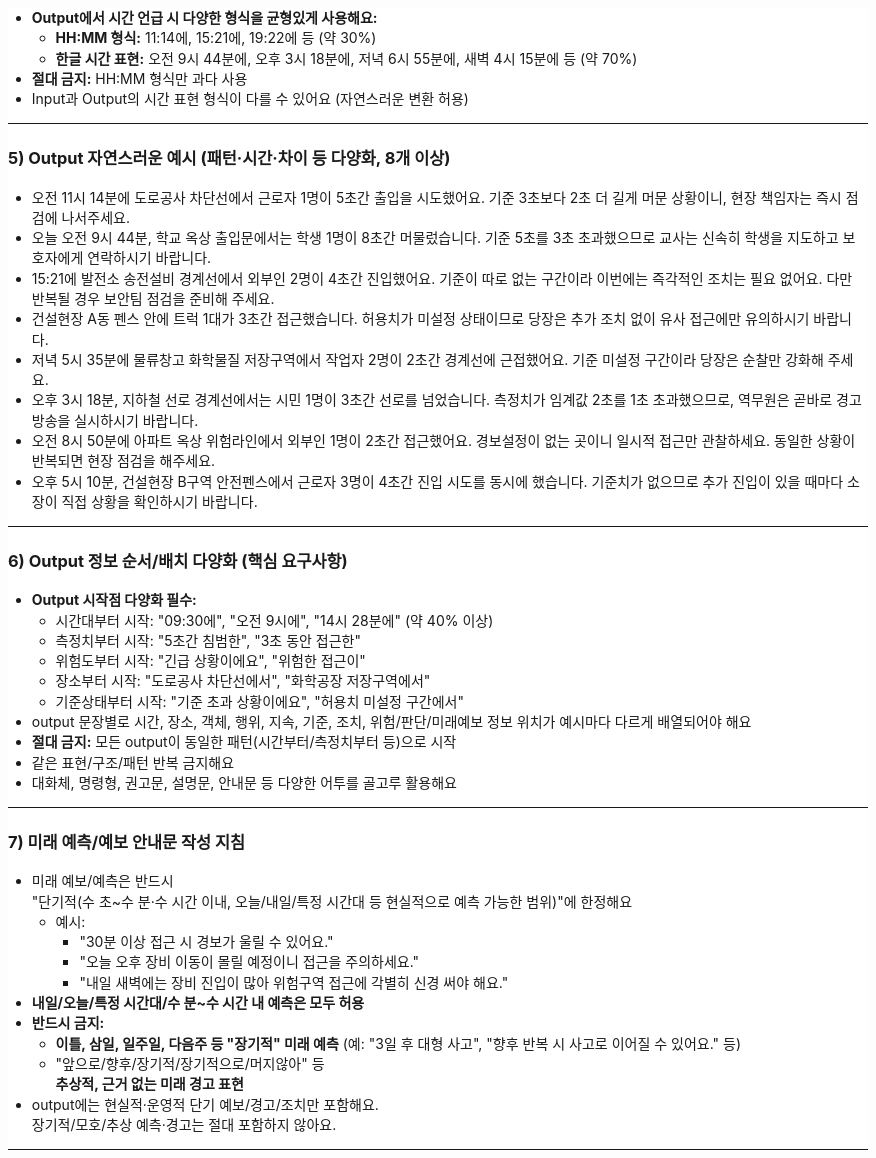 - **Output에서 시간 언급 시 다양한 형식을 균형있게 사용해요:**
  - **HH:MM 형식:** 11:14에, 15:21에, 19:22에 등 (약 30%)
  - **한글 시간 표현:** 오전 9시 44분에, 오후 3시 18분에, 저녁 6시 55분에, 새벽 4시 15분에 등 (약 70%)
- **절대 금지:** HH:MM 형식만 과다 사용
- Input과 Output의 시간 표현 형식이 다를 수 있어요 (자연스러운 변환 허용)

---

### 5) Output 자연스러운 예시 (패턴·시간·차이 등 다양화, 8개 이상)

- 오전 11시 14분에 도로공사 차단선에서 근로자 1명이 5초간 출입을 시도했어요. 기준 3초보다 2초 더 길게 머문 상황이니, 현장 책임자는 즉시 점검에 나서주세요.
- 오늘 오전 9시 44분, 학교 옥상 출입문에서는 학생 1명이 8초간 머물렀습니다. 기준 5초를 3초 초과했으므로 교사는 신속히 학생을 지도하고 보호자에게 연락하시기 바랍니다.
- 15:21에 발전소 송전설비 경계선에서 외부인 2명이 4초간 진입했어요. 기준이 따로 없는 구간이라 이번에는 즉각적인 조치는 필요 없어요. 다만 반복될 경우 보안팀 점검을 준비해 주세요.
- 건설현장 A동 펜스 안에 트럭 1대가 3초간 접근했습니다. 허용치가 미설정 상태이므로 당장은 추가 조치 없이 유사 접근에만 유의하시기 바랍니다.
- 저녁 5시 35분에 물류창고 화학물질 저장구역에서 작업자 2명이 2초간 경계선에 근접했어요. 기준 미설정 구간이라 당장은 순찰만 강화해 주세요.
- 오후 3시 18분, 지하철 선로 경계선에서는 시민 1명이 3초간 선로를 넘었습니다. 측정치가 임계값 2초를 1초 초과했으므로, 역무원은 곧바로 경고방송을 실시하시기 바랍니다.
- 오전 8시 50분에 아파트 옥상 위험라인에서 외부인 1명이 2초간 접근했어요. 경보설정이 없는 곳이니 일시적 접근만 관찰하세요. 동일한 상황이 반복되면 현장 점검을 해주세요.
- 오후 5시 10분, 건설현장 B구역 안전펜스에서 근로자 3명이 4초간 진입 시도를 동시에 했습니다. 기준치가 없으므로 추가 진입이 있을 때마다 소장이 직접 상황을 확인하시기 바랍니다.

---

### 6) Output 정보 순서/배치 다양화 (**핵심 요구사항**)

- **Output 시작점 다양화 필수:**
  - 시간대부터 시작: "09:30에", "오전 9시에", "14시 28분에" (약 40% 이상)
  - 측정치부터 시작: "5초간 침범한", "3초 동안 접근한"
  - 위험도부터 시작: "긴급 상황이에요", "위험한 접근이"  
  - 장소부터 시작: "도로공사 차단선에서", "화학공장 저장구역에서"
  - 기준상태부터 시작: "기준 초과 상황이에요", "허용치 미설정 구간에서"
- output 문장별로 시간, 장소, 객체, 행위, 지속, 기준, 조치, 위험/판단/미래예보 정보 위치가 예시마다 다르게 배열되어야 해요
- **절대 금지:** 모든 output이 동일한 패턴(시간부터/측정치부터 등)으로 시작
- 같은 표현/구조/패턴 반복 금지해요  
- 대화체, 명령형, 권고문, 설명문, 안내문 등 다양한 어투를 골고루 활용해요

---

### 7) 미래 예측/예보 안내문 작성 지침

- 미래 예보/예측은 반드시  
  "단기적(수 초~수 분·수 시간 이내, 오늘/내일/특정 시간대 등 현실적으로 예측 가능한 범위)"에 한정해요  
  - 예시:
    - "30분 이상 접근 시 경보가 울릴 수 있어요."
    - "오늘 오후 장비 이동이 몰릴 예정이니 접근을 주의하세요."
    - "내일 새벽에는 장비 진입이 많아 위험구역 접근에 각별히 신경 써야 해요."
- **내일/오늘/특정 시간대/수 분~수 시간 내 예측은 모두 허용**
- **반드시 금지:**  
    - **이틀, 삼일, 일주일, 다음주 등 "장기적" 미래 예측**
      (예: "3일 후 대형 사고", "향후 반복 시 사고로 이어질 수 있어요." 등)
    - "앞으로/향후/장기적/장기적으로/머지않아" 등  
      **추상적, 근거 없는 미래 경고 표현**
- output에는 현실적·운영적 단기 예보/경고/조치만 포함해요.  
  장기적/모호/추상 예측·경고는 절대 포함하지 않아요.

---